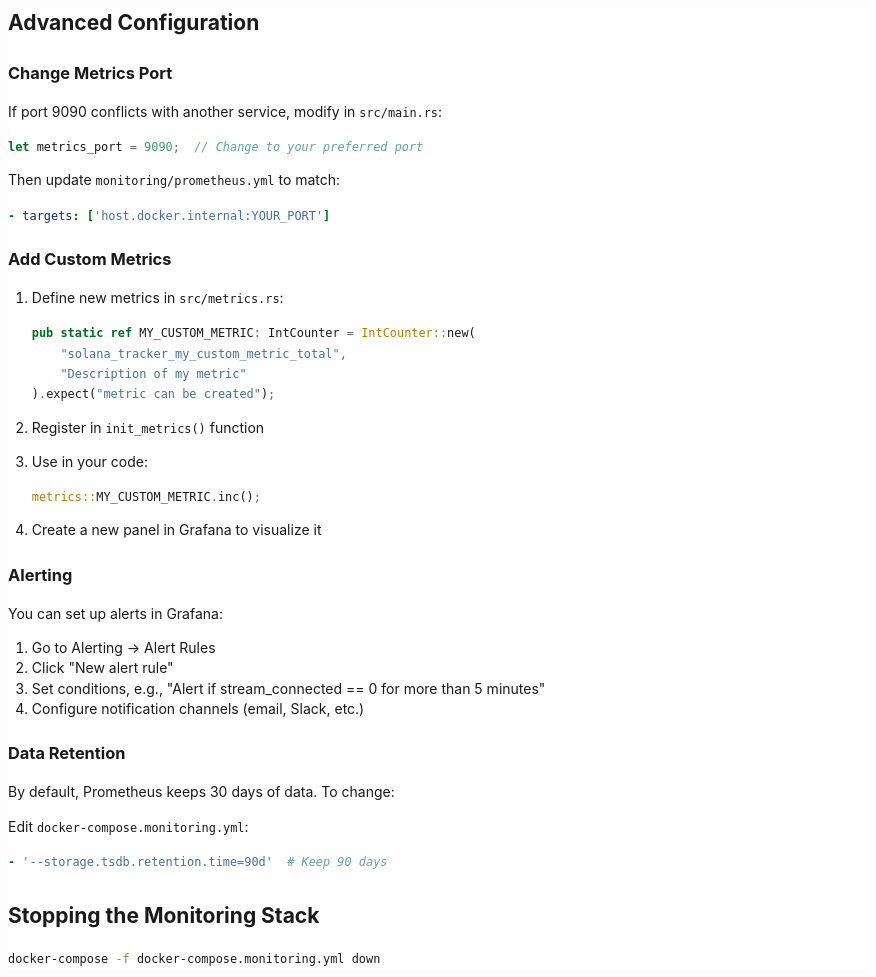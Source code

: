 ## Advanced Configuration

### Change Metrics Port

If port 9090 conflicts with another service, modify in `src/main.rs`:

```rust
let metrics_port = 9090;  // Change to your preferred port
```

Then update `monitoring/prometheus.yml` to match:

```yaml
- targets: ['host.docker.internal:YOUR_PORT']
```

### Add Custom Metrics

1. Define new metrics in `src/metrics.rs`:
   ```rust
   pub static ref MY_CUSTOM_METRIC: IntCounter = IntCounter::new(
       "solana_tracker_my_custom_metric_total",
       "Description of my metric"
   ).expect("metric can be created");
   ```

2. Register in `init_metrics()` function

3. Use in your code:
   ```rust
   metrics::MY_CUSTOM_METRIC.inc();
   ```

4. Create a new panel in Grafana to visualize it

### Alerting

You can set up alerts in Grafana:

1. Go to Alerting → Alert Rules
2. Click "New alert rule"
3. Set conditions, e.g., "Alert if stream_connected == 0 for more than 5 minutes"
4. Configure notification channels (email, Slack, etc.)

### Data Retention

By default, Prometheus keeps 30 days of data. To change:

Edit `docker-compose.monitoring.yml`:
```yaml
- '--storage.tsdb.retention.time=90d'  # Keep 90 days
```

## Stopping the Monitoring Stack

```bash
docker-compose -f docker-compose.monitoring.yml down
```
